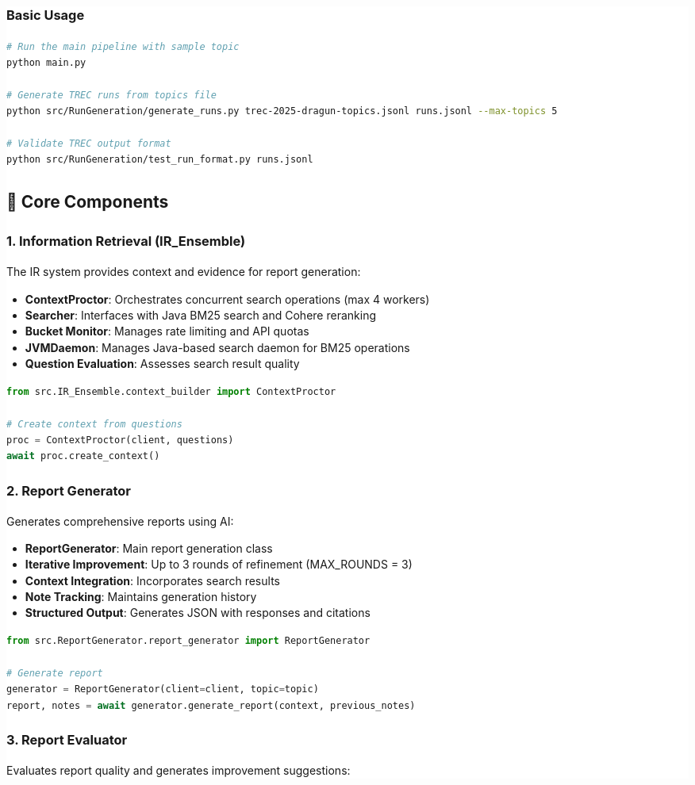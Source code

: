 ### Basic Usage

```bash
# Run the main pipeline with sample topic
python main.py

# Generate TREC runs from topics file
python src/RunGeneration/generate_runs.py trec-2025-dragun-topics.jsonl runs.jsonl --max-topics 5

# Validate TREC output format
python src/RunGeneration/test_run_format.py runs.jsonl
```

## 🔧 Core Components

### 1. Information Retrieval (IR_Ensemble)

The IR system provides context and evidence for report generation:

- **ContextProctor**: Orchestrates concurrent search operations (max 4 workers)
- **Searcher**: Interfaces with Java BM25 search and Cohere reranking
- **Bucket Monitor**: Manages rate limiting and API quotas
- **JVMDaemon**: Manages Java-based search daemon for BM25 operations
- **Question Evaluation**: Assesses search result quality

```python
from src.IR_Ensemble.context_builder import ContextProctor

# Create context from questions
proc = ContextProctor(client, questions)
await proc.create_context()
```

### 2. Report Generator

Generates comprehensive reports using AI:

- **ReportGenerator**: Main report generation class
- **Iterative Improvement**: Up to 3 rounds of refinement (MAX_ROUNDS = 3)
- **Context Integration**: Incorporates search results
- **Note Tracking**: Maintains generation history
- **Structured Output**: Generates JSON with responses and citations

```python
from src.ReportGenerator.report_generator import ReportGenerator

# Generate report
generator = ReportGenerator(client=client, topic=topic)
report, notes = await generator.generate_report(context, previous_notes)
```

### 3. Report Evaluator

Evaluates report quality and generates improvement suggestions:
